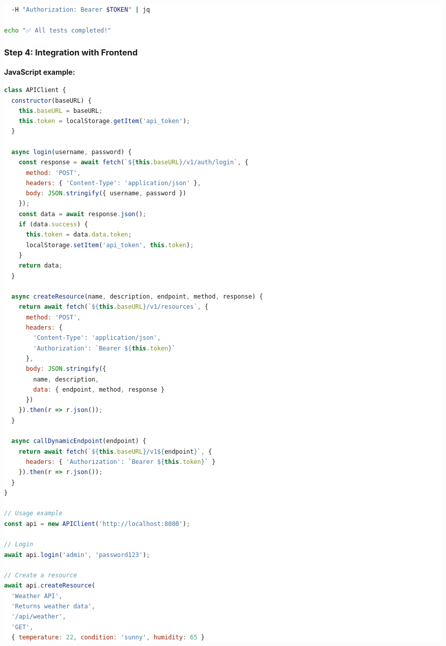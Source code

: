 ```bash
  -H "Authorization: Bearer $TOKEN" | jq

echo "✅ All tests completed!"
```

### Step 4: Integration with Frontend

**JavaScript example:**
```javascript
class APIClient {
  constructor(baseURL) {
    this.baseURL = baseURL;
    this.token = localStorage.getItem('api_token');
  }

  async login(username, password) {
    const response = await fetch(`${this.baseURL}/v1/auth/login`, {
      method: 'POST',
      headers: { 'Content-Type': 'application/json' },
      body: JSON.stringify({ username, password })
    });
    const data = await response.json();
    if (data.success) {
      this.token = data.data.token;
      localStorage.setItem('api_token', this.token);
    }
    return data;
  }

  async createResource(name, description, endpoint, method, response) {
    return await fetch(`${this.baseURL}/v1/resources`, {
      method: 'POST',
      headers: {
        'Content-Type': 'application/json',
        'Authorization': `Bearer ${this.token}`
      },
      body: JSON.stringify({
        name, description,
        data: { endpoint, method, response }
      })
    }).then(r => r.json());
  }

  async callDynamicEndpoint(endpoint) {
    return await fetch(`${this.baseURL}/v1${endpoint}`, {
      headers: { 'Authorization': `Bearer ${this.token}` }
    }).then(r => r.json());
  }
}

// Usage example
const api = new APIClient('http://localhost:8080');

// Login
await api.login('admin', 'password123');

// Create a resource
await api.createResource(
  'Weather API',
  'Returns weather data',
  '/api/weather',
  'GET',
  { temperature: 22, condition: 'sunny', humidity: 65 }
```